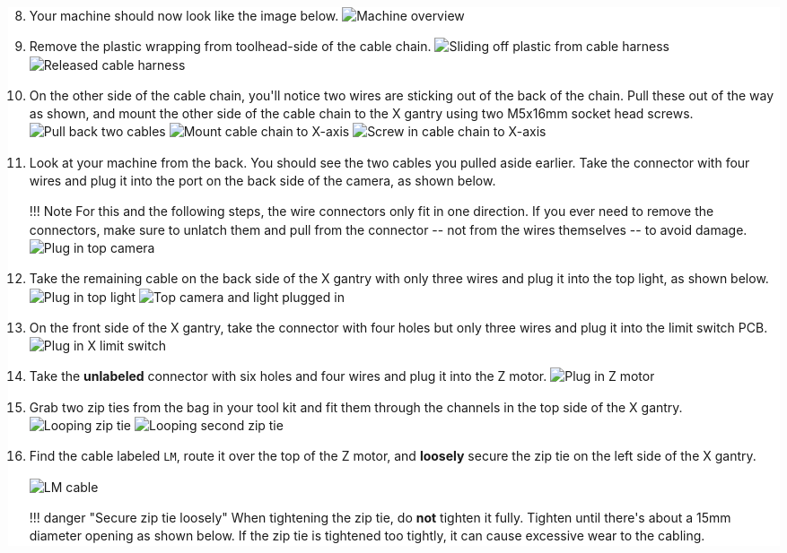 8. Your machine should now look like the image below.
  ![Machine overview](images/chain-half-mount.webp)

9. Remove the plastic wrapping from toolhead-side of the cable chain.
  ![Sliding off plastic from cable harness](images/unbag-wires1.webp)
  ![Released cable harness](images/unbag-wires2.webp)

10. On the other side of the cable chain, you'll notice two wires are sticking out of the back of the chain. Pull these out of the way as shown, and mount the other side of the cable chain to the X gantry using two M5x16mm socket head screws.
    ![Pull back two cables](images/chain-head-mount-1.webp)
    ![Mount cable chain to X-axis](images/chain-head-mount-3.webp)
    ![Screw in cable chain to X-axis](images/chain-head-mount-4.webp)

11. Look at your machine from the back. You should see the two cables you pulled aside earlier. Take the connector with four wires and plug it into the port on the back side of the camera, as shown below.

    !!! Note
        For this and the following steps, the wire connectors only fit in one direction. If you ever need to remove the connectors, make sure to unlatch them and pull from the connector -- not from the wires themselves -- to avoid damage.
    ![Plug in top camera](images/plug-top-cam.webp)

12. Take the remaining cable on the back side of the X gantry with only three wires and plug it into the top light, as shown below.
    ![Plug in top light](images/plug-top-light.webp)
    ![Top camera and light plugged in](images/plug-top-cam-asm.webp)

13. On the front side of the X gantry, take the connector with four holes but only three wires and plug it into the limit switch PCB.
    ![Plug in X limit switch](images/plug-z-limit.webp)

14. Take the **unlabeled** connector with six holes and four wires and plug it into the Z motor.
    ![Plug in Z motor](images/plug-z-motor.webp)

15. Grab two zip ties from the bag in your tool kit and fit them through the channels in the top side of the X gantry.
    ![Looping zip tie](images/zip-tie-1.webp)
    ![Looping second zip tie](images/zip-tie-2.webp)

16. Find the cable labeled `LM`, route it over the top of the Z motor, and **loosely** secure the zip tie on the left side of the X gantry.

    ![LM cable](images/zip-lh-1.webp)

    !!! danger "Secure zip tie loosely"
        When tightening the zip tie, do **not** tighten it fully. Tighten until there's about a 15mm diameter opening as shown below. If the zip tie is tightened too tightly, it can cause excessive wear to the cabling.

